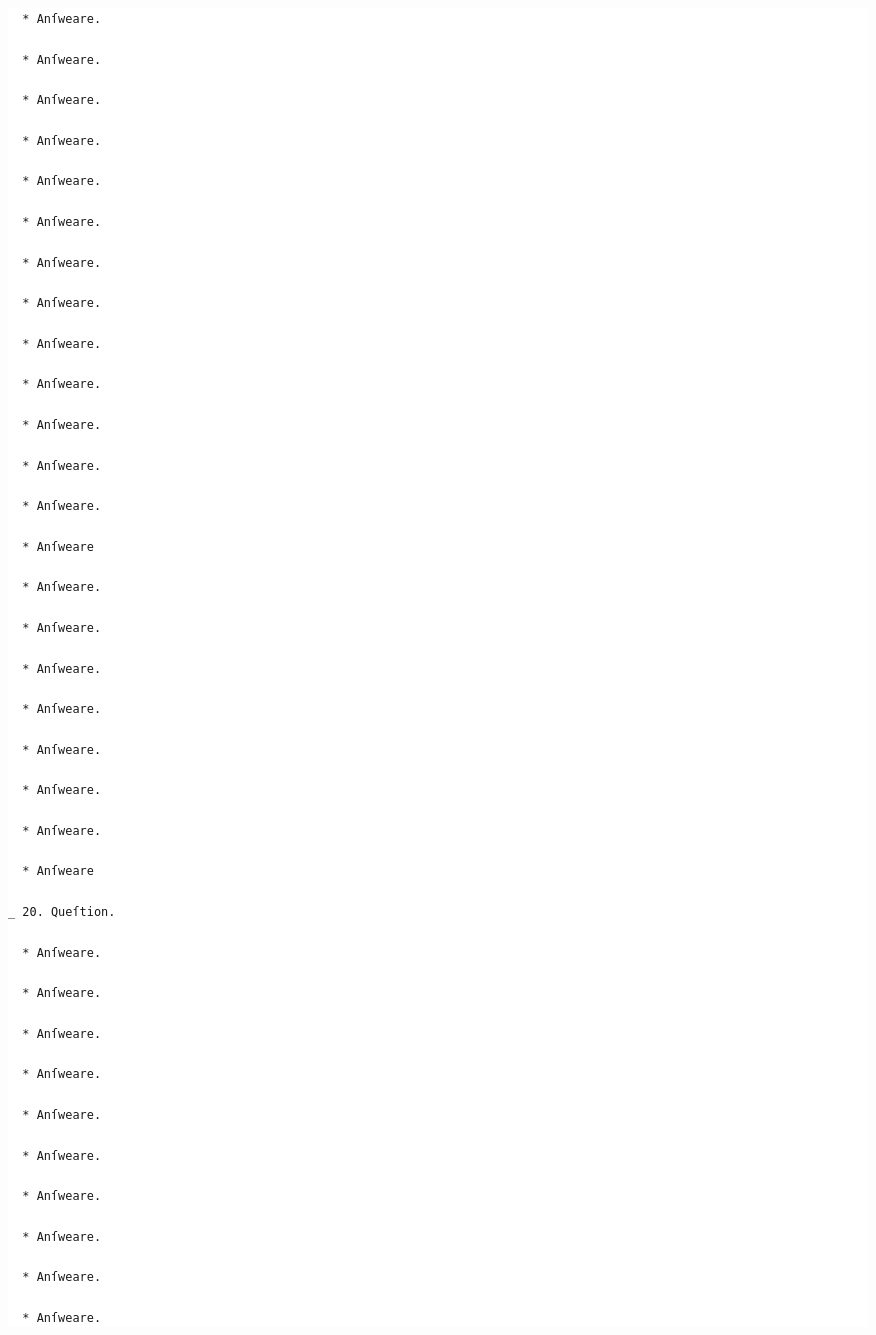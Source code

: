       * Anſweare.

      * Anſweare.

      * Anſweare.

      * Anſweare.

      * Anſweare.

      * Anſweare.

      * Anſweare.

      * Anſweare.

      * Anſweare.

      * Anſweare.

      * Anſweare.

      * Anſweare.

      * Anſweare.

      * Anſweare

      * Anſweare.

      * Anſweare.

      * Anſweare.

      * Anſweare.

      * Anſweare.

      * Anſweare.

      * Anſweare.

      * Anſweare

    _ 20. Queſtion.

      * Anſweare.

      * Anſweare.

      * Anſweare.

      * Anſweare.

      * Anſweare.

      * Anſweare.

      * Anſweare.

      * Anſweare.

      * Anſweare.

      * Anſweare.
